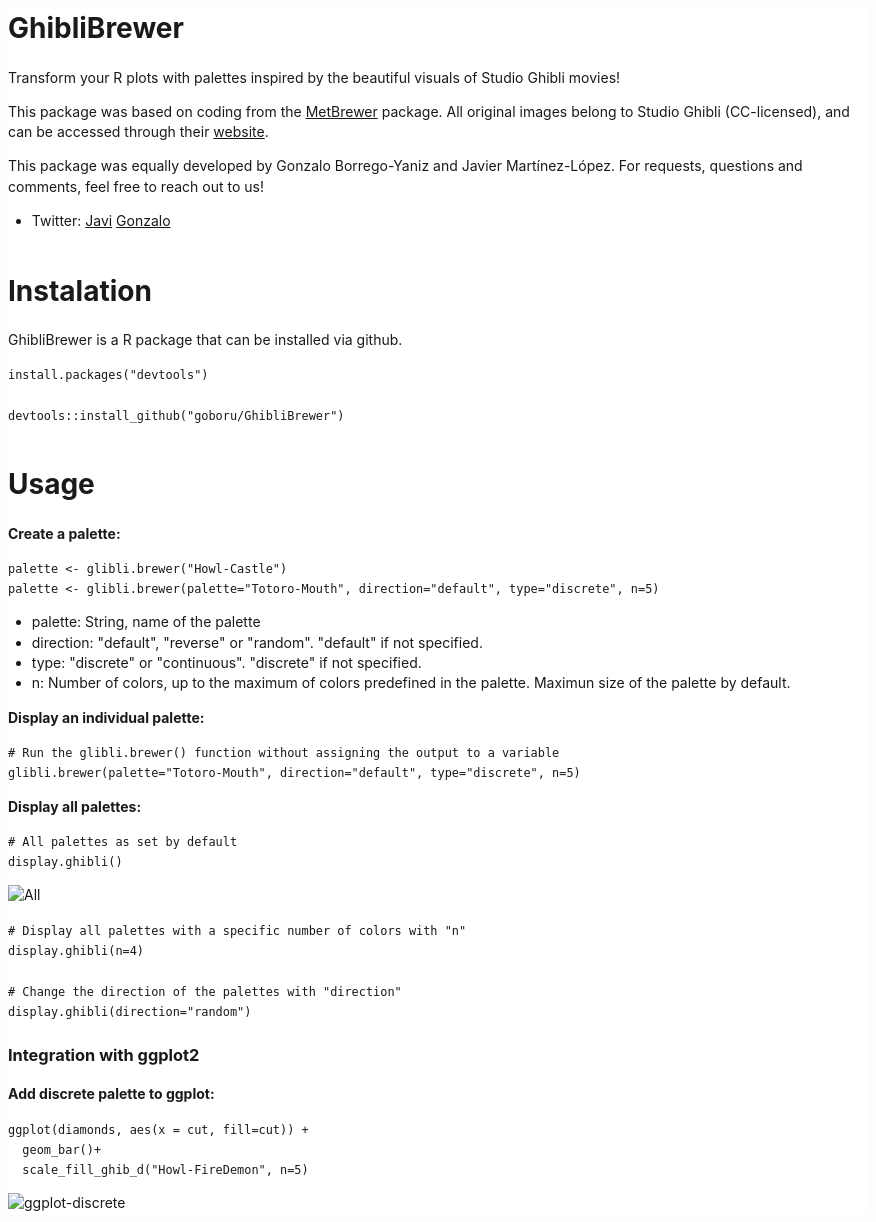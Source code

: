 # GhibliBrewer
Transform your R plots with palettes inspired by the beautiful visuals of Studio Ghibli movies!

This package was based on coding from the [MetBrewer](https://github.com/BlakeRMills/MetBrewer) package. 
All original images belong to Studio Ghibli (CC-licensed), and can be accessed through their [website](https://www.ghibli.jp/works/).

This package was equally developed by Gonzalo Borrego-Yaniz and Javier Martínez-López. For requests, questions and comments, feel free to reach out to us!
* Twitter: [Javi](https://twitter.com/javiml221098)   [Gonzalo](https://twitter.com/gonzaloyaniz)

# Instalation
GhibliBrewer is a R package that can be installed via github.

```
install.packages("devtools")

devtools::install_github("goboru/GhibliBrewer")
```

# Usage
**Create a palette:**
```
palette <- glibli.brewer("Howl-Castle")
palette <- glibli.brewer(palette="Totoro-Mouth", direction="default", type="discrete", n=5)
```
* palette: String, name of the palette
* direction: "default", "reverse" or "random". "default" if not specified.
* type: "discrete" or "continuous". "discrete" if not specified. 
* n: Number of colors, up to the maximum of colors predefined in the palette. Maximun size of the palette by default.


**Display an individual palette:**
```
# Run the glibli.brewer() function without assigning the output to a variable
glibli.brewer(palette="Totoro-Mouth", direction="default", type="discrete", n=5)
```

**Display all palettes:**
```
# All palettes as set by default
display.ghibli()
```
![All](https://github.com/goboru/GhibliBrewer/assets/102520815/f1b88ae4-4384-4168-b3cb-e91d49c3426e)

```
# Display all palettes with a specific number of colors with "n"
display.ghibli(n=4)

# Change the direction of the palettes with "direction"
display.ghibli(direction="random")
```
### Integration with ggplot2
**Add discrete palette to ggplot:**
```
ggplot(diamonds, aes(x = cut, fill=cut)) +
  geom_bar()+
  scale_fill_ghib_d("Howl-FireDemon", n=5)
```
![ggplot-discrete](https://github.com/goboru/GhibliBrewer/assets/102520815/a2afdaf6-90f8-4179-b77b-f9a5655f5c39)
